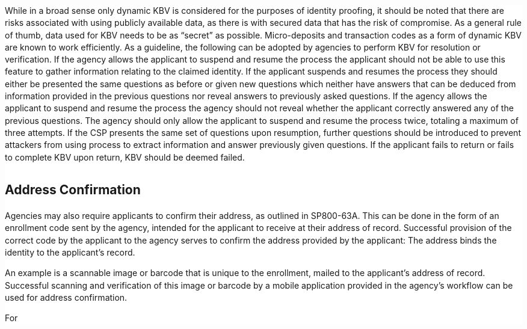While in a broad sense only dynamic KBV is considered for the purposes of identity proofing, it should be noted that there are risks associated with using publicly available data, as there is with secured data that has the risk of compromise. As a general rule of thumb, data used for KBV needs to be as “secret” as possible. Micro-deposits and transaction codes as a form of dynamic KBV are known to work efficiently.
As a guideline, the following can be adopted by agencies to perform KBV for resolution or verification.
If the agency allows the applicant to suspend and resume the process the applicant should not be able to use this feature to gather information relating to the claimed identity.
If the applicant suspends and resumes the process they should either be presented the same questions as before or given new questions which neither have answers that can be deduced from information provided in the previous questions nor reveal answers to previously asked questions.
If the agency allows the applicant to suspend and resume the process the agency should not reveal whether the applicant correctly answered any of the previous questions.
The agency should only allow the applicant to suspend and resume the process twice, totaling a maximum of three attempts. If the CSP presents the same set of questions upon resumption, further questions should be introduced to prevent attackers from using process to extract information and answer previously given questions.
If the applicant fails to return or fails to complete KBV upon return, KBV should be deemed failed.

## Address Confirmation

Agencies may also require applicants to confirm their address, as outlined in SP800-63A. This can be done in the form of an enrollment code sent by the agency, intended for the applicant to receive at their address of record. Successful provision of the correct code by the applicant to the agency serves to confirm the address provided by the applicant: The address binds the identity to the applicant’s record.

An example is a scannable image or barcode that is unique to the enrollment, mailed to the applicant’s address of record. Successful scanning and verification of this image or barcode by a mobile application provided in the agency’s workflow can be used for address confirmation.

For 
